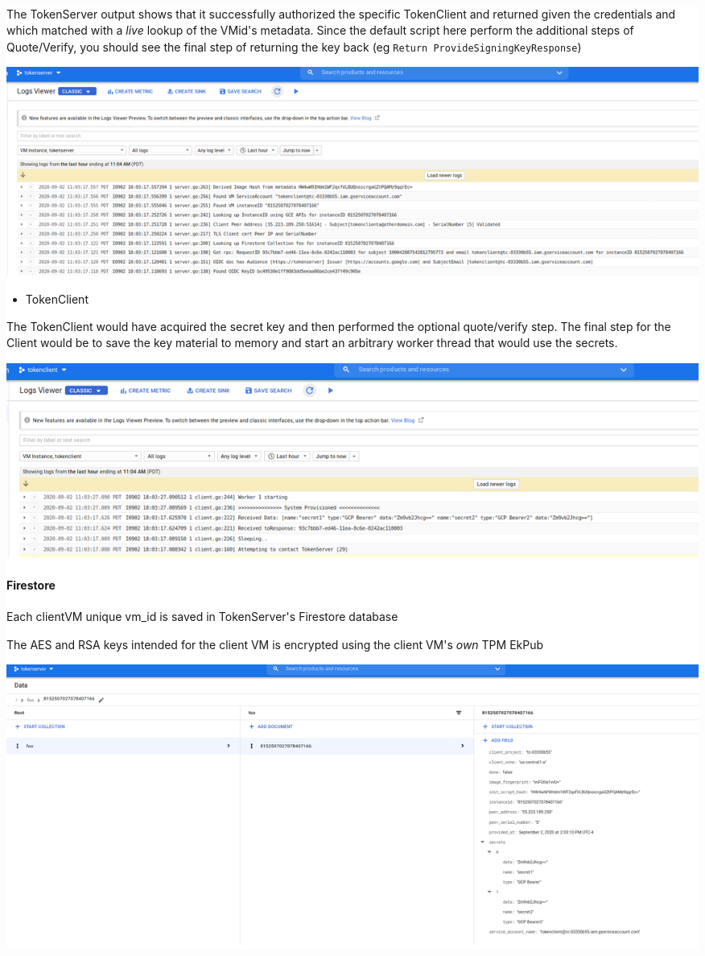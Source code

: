The TokenServer output shows that it successfully authorized the specific TokenClient and returned given the credentials and which matched with a _live_ lookup of the VMid's metadata.   Since the default script here perform the additional steps of Quote/Verify, you should see the final step of returning the key back (eg `Return ProvideSigningKeyResponse`)

![images/tscomplete.png](images/tscomplete.png)

- TokenClient

The TokenClient would have acquired the secret key and then performed the optional quote/verify step.  The final step for the Client would be to save the key material to memory and start an arbitrary worker thread that would use the secrets.

![images/tccomplete.png](images/tccomplete.png)


#### Firestore

Each clientVM unique vm_id is saved in TokenServer's Firestore database

The AES and RSA keys intended for the client VM is encrypted using the client VM's _own_ TPM EkPub

![images/ts_firestore.png](images/ts_firestore.png)